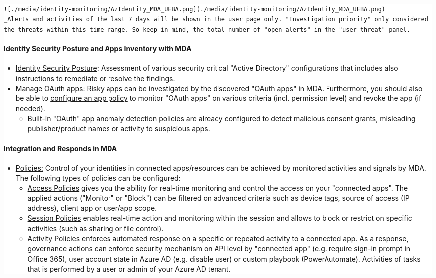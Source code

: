     ![./media/identity-monitoring/AzIdentity_MDA_UEBA.png](./media/identity-monitoring/AzIdentity_MDA_UEBA.png)
    _Alerts and activities of the last 7 days will be shown in the user page only. "Investigation priority" only considered the threats within this time range. So keep in mind, the total number of "open alerts" in the "user threat" panel._

#### Identity Security Posture and Apps Inventory with MDA

- [Identity Security Posture](https://docs.microsoft.com/en-us/defender-for-identity/isp-overview?WT.mc_id=M365-MVP-5003945):
Assessment of various security critical "Active Directory" configurations that includes also instructions to remediate or resolve the findings.
- [Manage OAuth apps](https://docs.microsoft.com/en-us/cloud-app-security/manage-app-permissions?WT.mc_id=M365-MVP-5003945):
Risky apps can be [investigated by the discovered "OAuth apps" in MDA](https://docs.microsoft.com/en-us/cloud-app-security/investigate-risky-oauth?WT.mc_id=M365-MVP-5003945). Furthermore, you should also be able to [configure an app policy](https://docs.microsoft.com/en-us/cloud-app-security/app-permission-policy) to monitor "OAuth apps" on various criteria (incl. permission level) and revoke the app (if needed).
    - Built-in ["OAuth" app anomaly detection policies](https://docs.microsoft.com/en-us/cloud-app-security/app-permission-policy#oauth-app-anomaly-detection-policies?WT.mc_id=M365-MVP-5003945) are already configured to detect malicious consent grants, misleading publisher/product names or activity to suspicious apps.

#### Integration and Responds in MDA

- [Policies:](https://docs.microsoft.com/en-us/cloud-app-security/control-cloud-apps-with-policies?WT.mc_id=M365-MVP-5003945)
Control of your identities in connected apps/resources can be achieved by monitored activities and signals by MDA. The following types of policies can be configured:
    - [Access Policies](https://docs.microsoft.com/en-us/cloud-app-security/access-policy-aad?WT.mc_id=M365-MVP-5003945) gives you the ability for real-time monitoring and control the access on your "connected apps". The applied actions ("Monitor" or "Block") can be filtered on advanced criteria such as device tags, source of access (IP address), client app or user/app scope.
    - [Session Policies](https://docs.microsoft.com/en-us/cloud-app-security/session-policy-aad?WT.mc_id=M365-MVP-5003945) enables real-time action and monitoring within the session and allows to block or restrict on specific activities (such as sharing or file control).
    - [Activity Policies](https://docs.microsoft.com/en-us/azure/active-directory/reports-monitoring/concept-audit-logs?WT.mc_id=AZ-MVP-5003945) enforces automated response on a specific or repeated activity to a connected app. As a response, governance actions can enforce security mechanism on API level by "connected app" (e.g. require sign-in prompt in Office 365), user account state in Azure AD (e.g. disable user) or custom playbook (PowerAutomate).
    Activities of tasks that is performed by a user or admin of your Azure AD tenant.